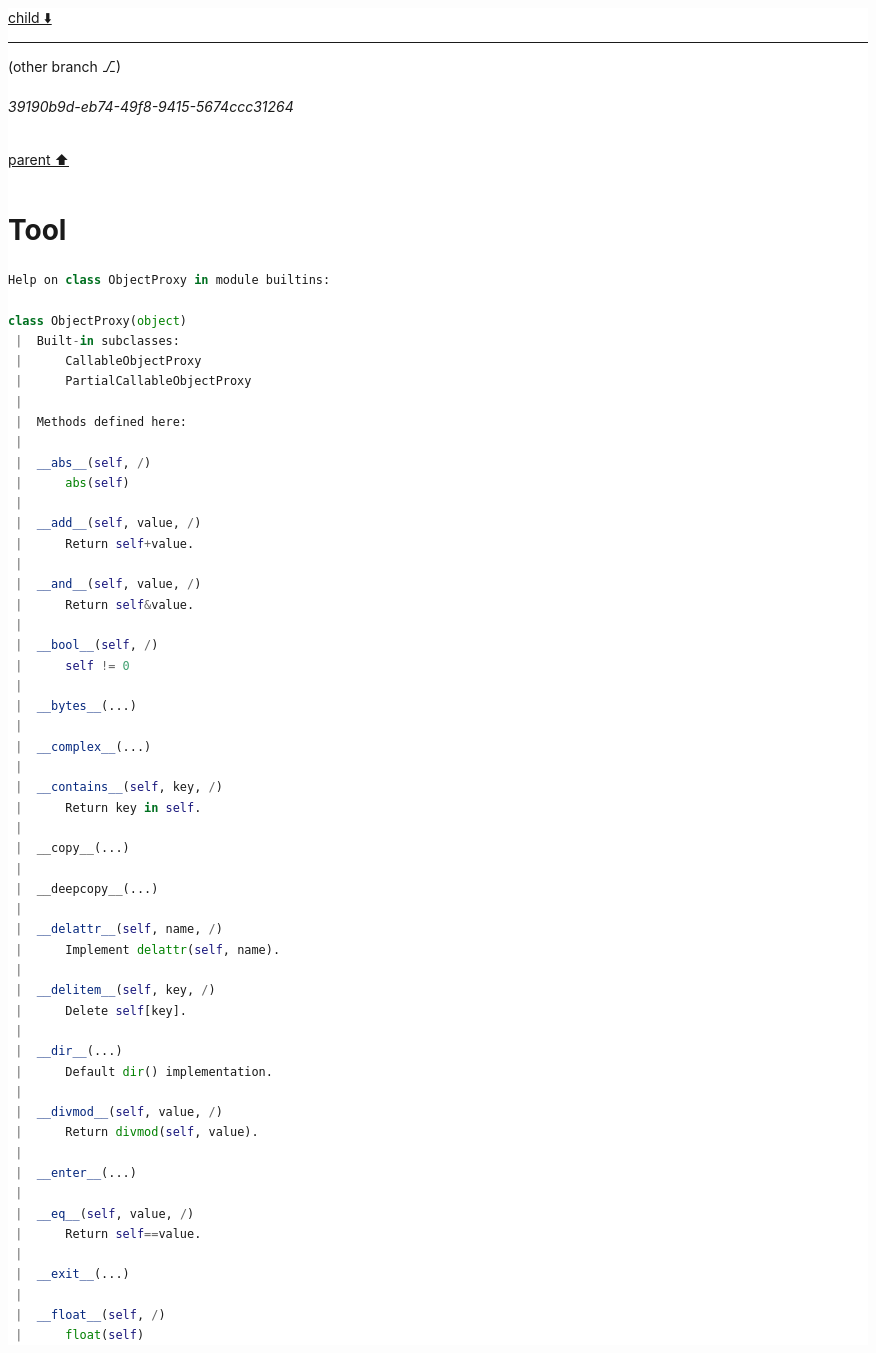 [child ⬇️](#39190b9d-eb74-49f8-9415-5674ccc31264)

---

(other branch ⎇)
###### 39190b9d-eb74-49f8-9415-5674ccc31264
[parent ⬆️](#472ea156-898a-4e67-8307-d24e7754475b)
# Tool

```python
Help on class ObjectProxy in module builtins:

class ObjectProxy(object)
 |  Built-in subclasses:
 |      CallableObjectProxy
 |      PartialCallableObjectProxy
 |  
 |  Methods defined here:
 |  
 |  __abs__(self, /)
 |      abs(self)
 |  
 |  __add__(self, value, /)
 |      Return self+value.
 |  
 |  __and__(self, value, /)
 |      Return self&value.
 |  
 |  __bool__(self, /)
 |      self != 0
 |  
 |  __bytes__(...)
 |  
 |  __complex__(...)
 |  
 |  __contains__(self, key, /)
 |      Return key in self.
 |  
 |  __copy__(...)
 |  
 |  __deepcopy__(...)
 |  
 |  __delattr__(self, name, /)
 |      Implement delattr(self, name).
 |  
 |  __delitem__(self, key, /)
 |      Delete self[key].
 |  
 |  __dir__(...)
 |      Default dir() implementation.
 |  
 |  __divmod__(self, value, /)
 |      Return divmod(self, value).
 |  
 |  __enter__(...)
 |  
 |  __eq__(self, value, /)
 |      Return self==value.
 |  
 |  __exit__(...)
 |  
 |  __float__(self, /)
 |      float(self)
```